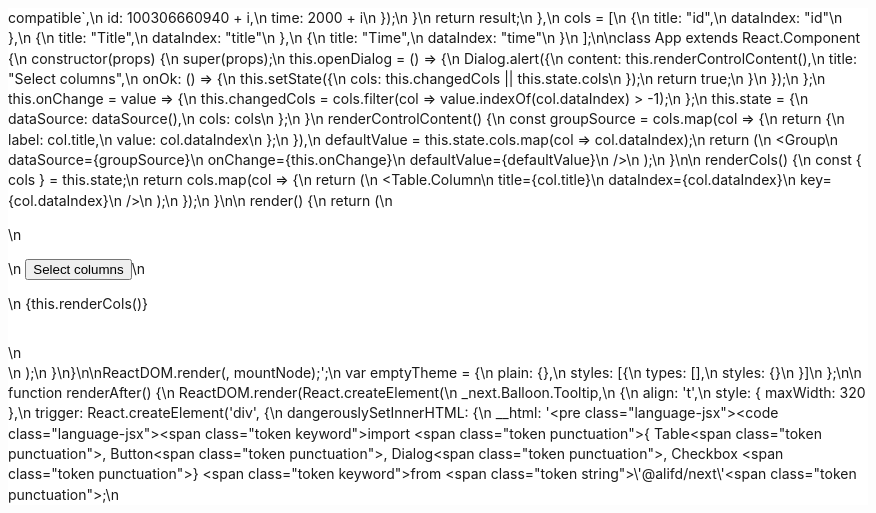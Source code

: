 compatible`,\\n        id: 100306660940 + i,\\n        time: 2000 + i\\n      });\\n    }\\n    return result;\\n  },\\n  cols = [\\n    {\\n      title: \"id\",\\n      dataIndex: \"id\"\\n    },\\n    {\\n      title: \"Title\",\\n      dataIndex: \"title\"\\n    },\\n    {\\n      title: \"Time\",\\n      dataIndex: \"time\"\\n    }\\n  ];\\n\\nclass App extends React.Component {\\n  constructor(props) {\\n    super(props);\\n    this.openDialog = () => {\\n      Dialog.alert({\\n        content: this.renderControlContent(),\\n        title: \"Select columns\",\\n        onOk: () => {\\n          this.setState({\\n            cols: this.changedCols || this.state.cols\\n          });\\n          return true;\\n        }\\n      });\\n    };\\n    this.onChange = value => {\\n      this.changedCols = cols.filter(col => value.indexOf(col.dataIndex) > -1);\\n    };\\n    this.state = {\\n      dataSource: dataSource(),\\n      cols: cols\\n    };\\n  }\\n  renderControlContent() {\\n    const groupSource = cols.map(col => {\\n        return {\\n          label: col.title,\\n          value: col.dataIndex\\n        };\\n      }),\\n      defaultValue = this.state.cols.map(col => col.dataIndex);\\n    return (\\n      <Group\\n        dataSource={groupSource}\\n        onChange={this.onChange}\\n        defaultValue={defaultValue}\\n      />\\n    );\\n  }\\n\\n  renderCols() {\\n    const { cols } = this.state;\\n    return cols.map(col => {\\n      return (\\n        <Table.Column\\n          title={col.title}\\n          dataIndex={col.dataIndex}\\n          key={col.dataIndex}\\n        />\\n      );\\n    });\\n  }\\n\\n  render() {\\n    return (\\n      <div>\\n        <p>\\n          <Button onClick={this.openDialog}> Select columns </Button>\\n        </p>\\n        <Table dataSource={this.state.dataSource}>{this.renderCols()}</Table>\\n      </div>\\n    );\\n  }\\n}\\n\\nReactDOM.render(<App />, mountNode);';\n    var emptyTheme = {\n        plain: {},\n        styles: [{\n            types: [],\n            styles: {}\n        }]\n    };\n\n    function renderAfter() {\n        ReactDOM.render(React.createElement(\n            _next.Balloon.Tooltip,\n            {\n                align: 't',\n                style: { maxWidth: 320 },\n                trigger: React.createElement('div', {\n                    dangerouslySetInnerHTML: {\n                        __html: '<pre class=\"language-jsx\"><code class=\"language-jsx\"><span class=\"token keyword\">import</span> <span class=\"token punctuation\">{</span> Table<span class=\"token punctuation\">,</span> Button<span class=\"token punctuation\">,</span> Dialog<span class=\"token punctuation\">,</span> Checkbox <span class=\"token punctuation\">}</span> <span class=\"token keyword\">from</span> <span class=\"token string\">\\'@alifd/next\\'</span><span class=\"token punctuation\">;</span>\\n</code>